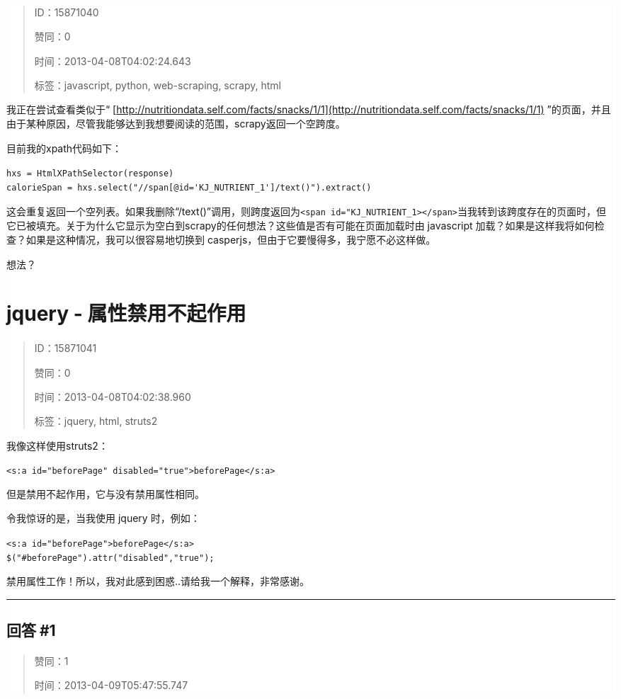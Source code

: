 > ID：15871040
> 
> 赞同：0
> 
> 时间：2013-04-08T04:02:24.643
> 
> 标签：javascript, python, web-scraping, scrapy, html

我正在尝试查看类似于“ [http://nutritiondata.self.com/facts/snacks/1/1](http://nutritiondata.self.com/facts/snacks/1/1) ”的页面，并且由于某种原因，尽管我能够达到我想要阅读的范围，scrapy返回一个空跨度。

目前我的xpath代码如下：

```
hxs = HtmlXPathSelector(response)
calorieSpan = hxs.select("//span[@id='KJ_NUTRIENT_1']/text()").extract() 
```

这会重复返回一个空列表。如果我删除“/text()”调用，则跨度返回为`<span id="KJ_NUTRIENT_1></span>`当我转到该跨度存在的页面时，但它已被填充。关于为什么它显示为空白到scrapy的任何想法？这些值是否有可能在页面加载时由 javascript 加载？如果是这样我将如何检查？如果是这种情况，我可以很容易地切换到 casperjs，但由于它要慢得多，我宁愿不必这样做。

想法？

# jquery - 属性禁用不起作用

> ID：15871041
> 
> 赞同：0
> 
> 时间：2013-04-08T04:02:38.960
> 
> 标签：jquery, html, struts2

我像这样使用struts2：

```
<s:a id="beforePage" disabled="true">beforePage</s:a> 
```

但是禁用不起作用，它与没有禁用属性相同。

令我惊讶的是，当我使用 jquery 时，例如：

```
<s:a id="beforePage">beforePage</s:a> 
$("#beforePage").attr("disabled","true"); 
```

禁用属性工作！所以，我对此感到困惑..请给我一个解释，非常感谢。

* * *

## 回答 #1

> 赞同：1
> 
> 时间：2013-04-09T05:47:55.747
